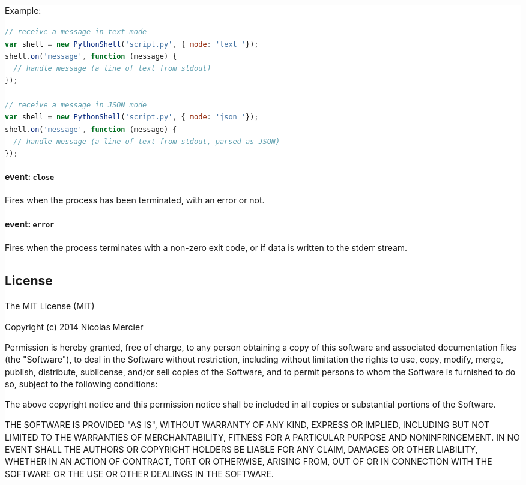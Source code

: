 Example:
```js
// receive a message in text mode
var shell = new PythonShell('script.py', { mode: 'text '});
shell.on('message', function (message) {
  // handle message (a line of text from stdout)
});

// receive a message in JSON mode
var shell = new PythonShell('script.py', { mode: 'json '});
shell.on('message', function (message) {
  // handle message (a line of text from stdout, parsed as JSON)
});
```

#### event: `close`

Fires when the process has been terminated, with an error or not.

#### event: `error`

Fires when the process terminates with a non-zero exit code, or if data is written to the stderr stream.

## License

The MIT License (MIT)

Copyright (c) 2014 Nicolas Mercier

Permission is hereby granted, free of charge, to any person obtaining a copy
of this software and associated documentation files (the "Software"), to deal
in the Software without restriction, including without limitation the rights
to use, copy, modify, merge, publish, distribute, sublicense, and/or sell
copies of the Software, and to permit persons to whom the Software is
furnished to do so, subject to the following conditions:

The above copyright notice and this permission notice shall be included in
all copies or substantial portions of the Software.

THE SOFTWARE IS PROVIDED "AS IS", WITHOUT WARRANTY OF ANY KIND, EXPRESS OR
IMPLIED, INCLUDING BUT NOT LIMITED TO THE WARRANTIES OF MERCHANTABILITY,
FITNESS FOR A PARTICULAR PURPOSE AND NONINFRINGEMENT. IN NO EVENT SHALL THE
AUTHORS OR COPYRIGHT HOLDERS BE LIABLE FOR ANY CLAIM, DAMAGES OR OTHER
LIABILITY, WHETHER IN AN ACTION OF CONTRACT, TORT OR OTHERWISE, ARISING FROM,
OUT OF OR IN CONNECTION WITH THE SOFTWARE OR THE USE OR OTHER DEALINGS IN
THE SOFTWARE.

